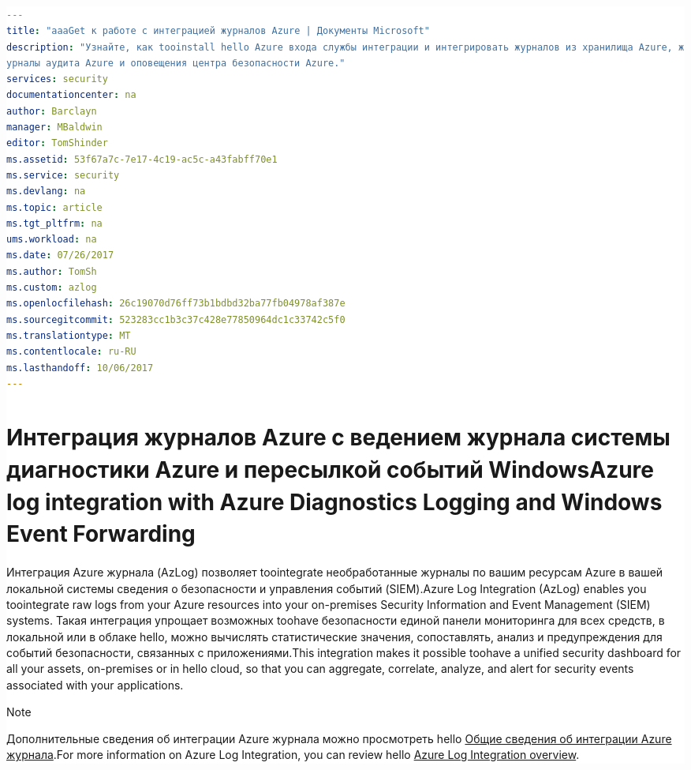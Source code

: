 ```yaml
---
title: "aaaGet к работе с интеграцией журналов Azure | Документы Microsoft"
description: "Узнайте, как tooinstall hello Azure входа службы интеграции и интегрировать журналов из хранилища Azure, журналы аудита Azure и оповещения центра безопасности Azure."
services: security
documentationcenter: na
author: Barclayn
manager: MBaldwin
editor: TomShinder
ms.assetid: 53f67a7c-7e17-4c19-ac5c-a43fabff70e1
ms.service: security
ms.devlang: na
ms.topic: article
ms.tgt_pltfrm: na
ums.workload: na
ms.date: 07/26/2017
ms.author: TomSh
ms.custom: azlog
ms.openlocfilehash: 26c19070d76ff73b1bdbd32ba77fb04978af387e
ms.sourcegitcommit: 523283cc1b3c37c428e77850964dc1c33742c5f0
ms.translationtype: MT
ms.contentlocale: ru-RU
ms.lasthandoff: 10/06/2017
---
```

# <a name="azure-log-integration-with-azure-diagnostics-logging-and-windows-event-forwarding"></a><span data-ttu-id="3fddb-103">Интеграция журналов Azure с ведением журнала системы диагностики Azure и пересылкой событий Windows</span><span class="sxs-lookup"><span data-stu-id="3fddb-103">Azure log integration with Azure Diagnostics Logging and Windows Event Forwarding</span></span>
<span data-ttu-id="3fddb-104">Интеграция Azure журнала (AzLog) позволяет toointegrate необработанные журналы по вашим ресурсам Azure в вашей локальной системы сведения о безопасности и управления событий (SIEM).</span><span class="sxs-lookup"><span data-stu-id="3fddb-104">Azure Log Integration (AzLog) enables you toointegrate raw logs from your Azure resources into your on-premises Security Information and Event Management (SIEM) systems.</span></span> <span data-ttu-id="3fddb-105">Такая интеграция упрощает возможных toohave безопасности единой панели мониторинга для всех средств, в локальной или в облаке hello, можно вычислять статистические значения, сопоставлять, анализ и предупреждения для событий безопасности, связанных с приложениями.</span><span class="sxs-lookup"><span data-stu-id="3fddb-105">This integration makes it possible toohave a unified security dashboard for all your assets, on-premises or in hello cloud, so that you can aggregate, correlate, analyze, and alert for security events associated with your applications.</span></span>
>[!NOTE]
<span data-ttu-id="3fddb-106">Дополнительные сведения об интеграции Azure журнала можно просмотреть hello [Общие сведения об интеграции Azure журнала](https://docs.microsoft.com/azure/security/security-azure-log-integration-overview).</span><span class="sxs-lookup"><span data-stu-id="3fddb-106">For more information on Azure Log Integration, you can review hello [Azure Log Integration overview](https://docs.microsoft.com/azure/security/security-azure-log-integration-overview).</span></span>
